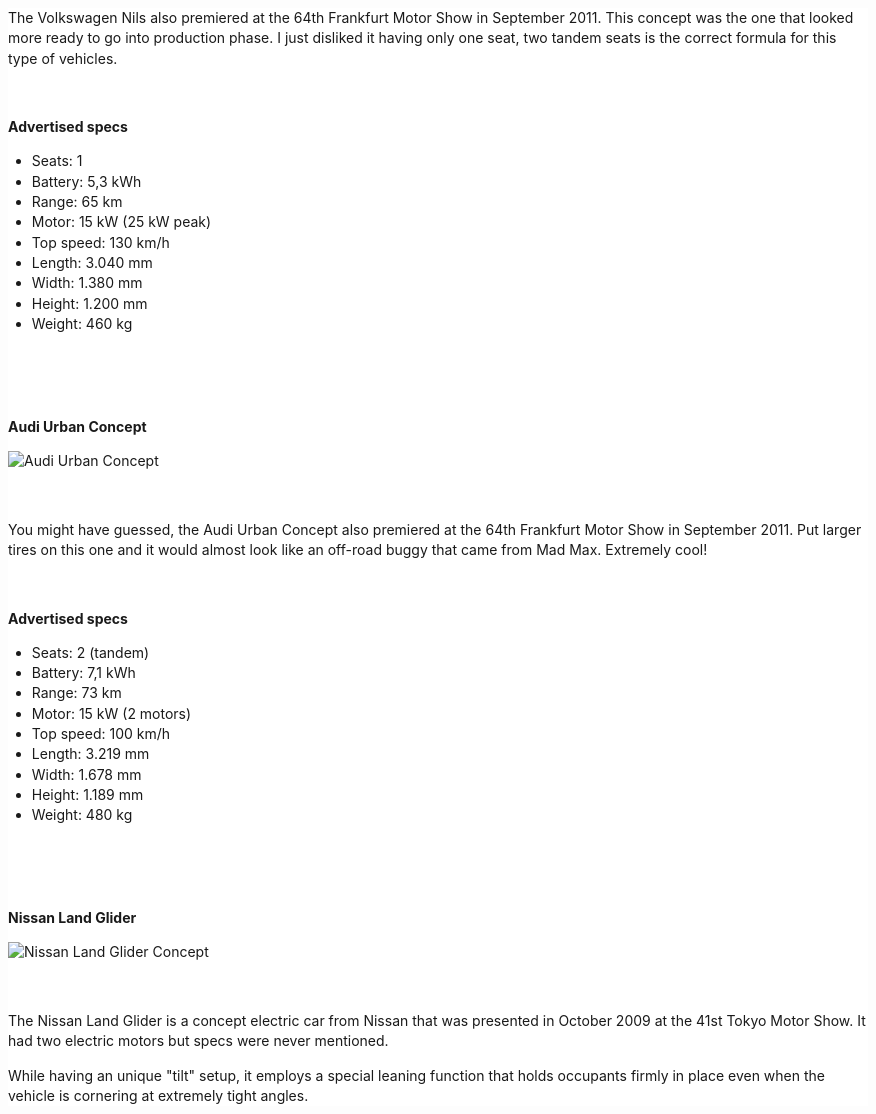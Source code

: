 
The Volkswagen Nils also premiered at the 64th Frankfurt Motor Show in September 2011. This concept was the one that looked more ready to go into production phase. I just disliked it having only one seat, two tandem seats is the correct formula for this type of vehicles.

 

**Advertised specs**

- Seats: 1
- Battery: 5,3 kWh
- Range: 65 km
- Motor: 15 kW (25 kW peak)
- Top speed: 130 km/h
- Length: 3.040 mm
- Width: 1.380 mm
- Height: 1.200 mm
- Weight: 460 kg

 

 

**Audi Urban Concept**

![Audi Urban Concept](post-images/Audi-Urban-Concept.avif)

 

You might have guessed, the Audi Urban Concept also premiered at the 64th Frankfurt Motor Show in September 2011. Put larger tires on this one and it would almost look like an off-road buggy that came from Mad Max. Extremely cool!

 

**Advertised specs**

- Seats: 2 (tandem)
- Battery: 7,1 kWh
- Range: 73 km
- Motor: 15 kW (2 motors)
- Top speed: 100 km/h
- Length: 3.219 mm
- Width: 1.678 mm
- Height: 1.189 mm
- Weight: 480 kg

 

 

**Nissan Land Glider**

![Nissan Land Glider Concept](post-images/nissan-land-glider-concept.avif)

 

The Nissan Land Glider is a concept electric car from Nissan that was presented in October 2009 at the 41st Tokyo Motor Show. It had two electric motors but specs were never mentioned.

While having an unique "tilt" setup, it employs a special leaning function that holds occupants firmly in place even when the vehicle is cornering at extremely tight angles.
